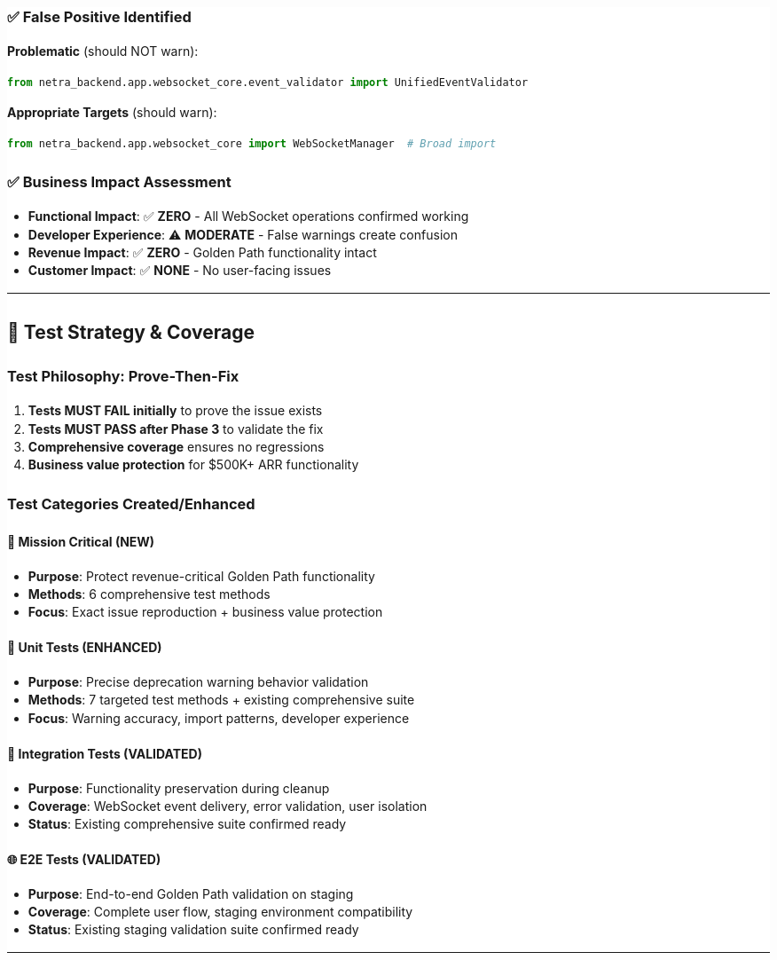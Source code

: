 ### ✅ False Positive Identified
**Problematic** (should NOT warn):
```python
from netra_backend.app.websocket_core.event_validator import UnifiedEventValidator
```

**Appropriate Targets** (should warn):
```python
from netra_backend.app.websocket_core import WebSocketManager  # Broad import
```

### ✅ Business Impact Assessment
- **Functional Impact**: ✅ **ZERO** - All WebSocket operations confirmed working
- **Developer Experience**: ⚠️ **MODERATE** - False warnings create confusion  
- **Revenue Impact**: ✅ **ZERO** - Golden Path functionality intact
- **Customer Impact**: ✅ **NONE** - No user-facing issues

---

## 🧪 Test Strategy & Coverage

### Test Philosophy: Prove-Then-Fix
1. **Tests MUST FAIL initially** to prove the issue exists
2. **Tests MUST PASS after Phase 3** to validate the fix
3. **Comprehensive coverage** ensures no regressions
4. **Business value protection** for $500K+ ARR functionality

### Test Categories Created/Enhanced

#### 🎯 Mission Critical (NEW)
- **Purpose**: Protect revenue-critical Golden Path functionality  
- **Methods**: 6 comprehensive test methods
- **Focus**: Exact issue reproduction + business value protection

#### 🔧 Unit Tests (ENHANCED)
- **Purpose**: Precise deprecation warning behavior validation
- **Methods**: 7 targeted test methods + existing comprehensive suite
- **Focus**: Warning accuracy, import patterns, developer experience

#### 🔗 Integration Tests (VALIDATED)
- **Purpose**: Functionality preservation during cleanup
- **Coverage**: WebSocket event delivery, error validation, user isolation
- **Status**: Existing comprehensive suite confirmed ready

#### 🌐 E2E Tests (VALIDATED)  
- **Purpose**: End-to-end Golden Path validation on staging
- **Coverage**: Complete user flow, staging environment compatibility
- **Status**: Existing staging validation suite confirmed ready

---
